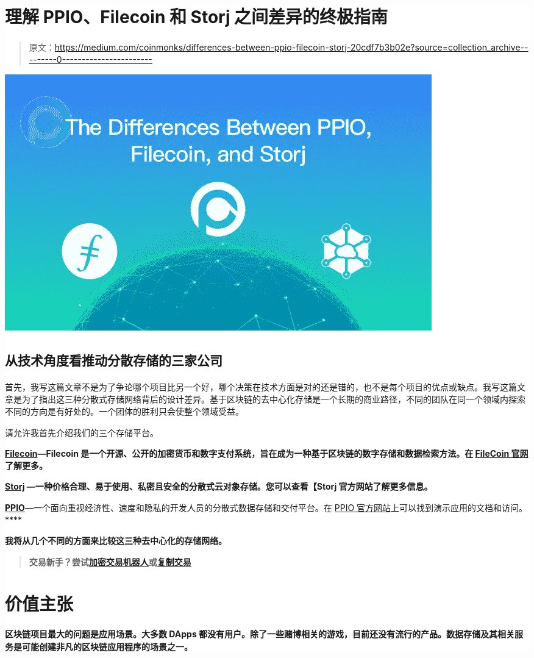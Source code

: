 # 理解 PPIO、Filecoin 和 Storj 之间差异的终极指南

> 原文：<https://medium.com/coinmonks/differences-between-ppio-filecoin-storj-20cdf7b3b02e?source=collection_archive---------0----------------------->

![](img/e17e68f70c77f4ccb08fed01bc17197b.png)

## 从技术角度看推动分散存储的三家公司

首先，我写这篇文章不是为了争论哪个项目比另一个好，哪个决策在技术方面是对的还是错的，也不是每个项目的优点或缺点。我写这篇文章是为了指出这三种分散式存储网络背后的设计差异。基于区块链的去中心化存储是一个长期的商业路径，不同的团队在同一个领域内探索不同的方向是有好处的。一个团体的胜利只会使整个领域受益。

请允许我首先介绍我们的三个存储平台。

[**Filecoin**](https://filecoin.io)**—Filecoin 是一个开源、公开的加密货币和数字支付系统，旨在成为一种基于区块链的数字存储和数据检索方法。在 [FileCoin 官网](https://filecoin.io)了解更多。**

**[**Storj**](https://stroj.io) —一种价格合理、易于使用、私密且安全的分散式云对象存储。您可以查看【Storj 官方网站了解更多信息。**

**[**PPIO**](https://pp.io)**—一个面向重视经济性、速度和隐私的开发人员的分散式数据存储和交付平台。在 [PPIO 官方网站](https://pp.io)上可以找到演示应用的文档和访问。****

****我将从几个不同的方面来比较这三种去中心化的存储网络。****

> ****交易新手？尝试[加密交易机器人](/coinmonks/crypto-trading-bot-c2ffce8acb2a)或[复制交易](/coinmonks/top-10-crypto-copy-trading-platforms-for-beginners-d0c37c7d698c)****

# ****价值主张****

****区块链项目最大的问题是应用场景。大多数 DApps 都没有用户。除了一些赌博相关的游戏，目前还没有流行的产品。数据存储及其相关服务是可能创建非凡的区块链应用程序的场景之一。****
